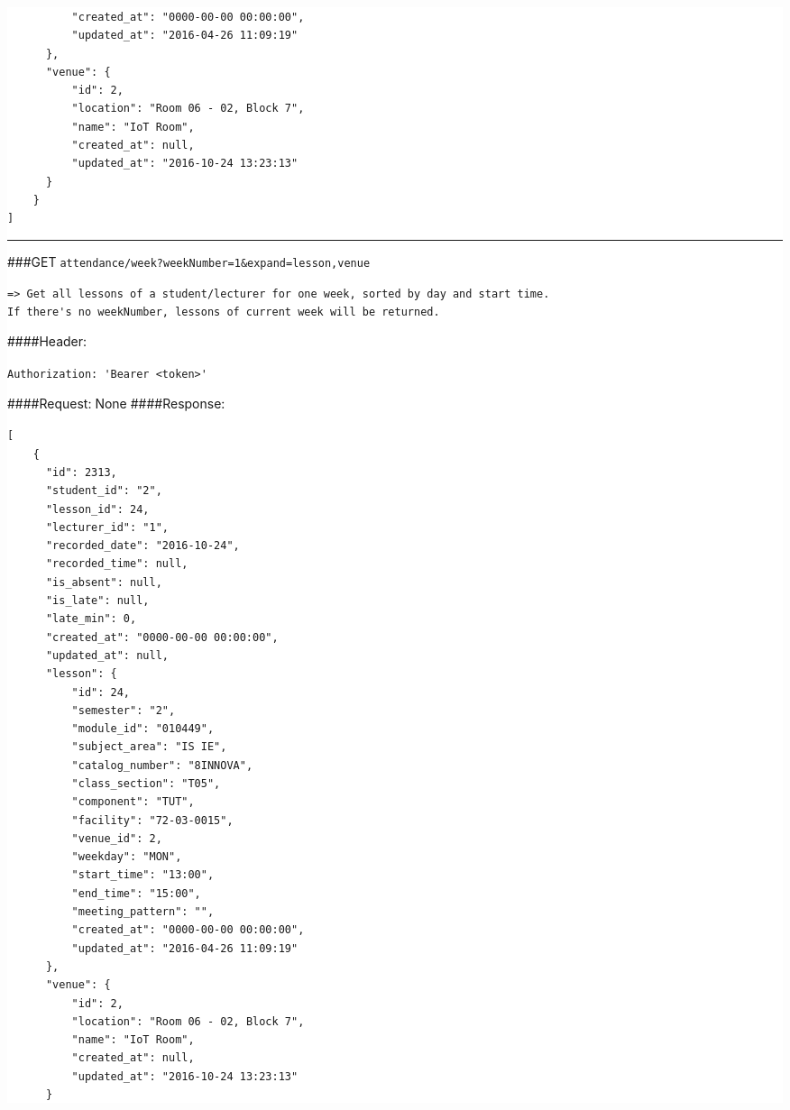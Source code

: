 ```
          "created_at": "0000-00-00 00:00:00",
          "updated_at": "2016-04-26 11:09:19"
      },
      "venue": {
          "id": 2,
          "location": "Room 06 - 02, Block 7",
          "name": "IoT Room",
          "created_at": null,
          "updated_at": "2016-10-24 13:23:13"
      }
    }
]
```

********************

###GET ```attendance/week?weekNumber=1&expand=lesson,venue```
```
=> Get all lessons of a student/lecturer for one week, sorted by day and start time.
If there's no weekNumber, lessons of current week will be returned.
```
####Header:
```
Authorization: 'Bearer <token>'
```
####Request: None
####Response:
```
[
    {
      "id": 2313,
      "student_id": "2",
      "lesson_id": 24,
      "lecturer_id": "1",
      "recorded_date": "2016-10-24",
      "recorded_time": null,
      "is_absent": null,
      "is_late": null,
      "late_min": 0,
      "created_at": "0000-00-00 00:00:00",
      "updated_at": null,
      "lesson": {
          "id": 24,
          "semester": "2",
          "module_id": "010449",
          "subject_area": "IS IE",
          "catalog_number": "8INNOVA",
          "class_section": "T05",
          "component": "TUT",
          "facility": "72-03-0015",
          "venue_id": 2,
          "weekday": "MON",
          "start_time": "13:00",
          "end_time": "15:00",
          "meeting_pattern": "",
          "created_at": "0000-00-00 00:00:00",
          "updated_at": "2016-04-26 11:09:19"
      },
      "venue": {
          "id": 2,
          "location": "Room 06 - 02, Block 7",
          "name": "IoT Room",
          "created_at": null,
          "updated_at": "2016-10-24 13:23:13"
      }
```